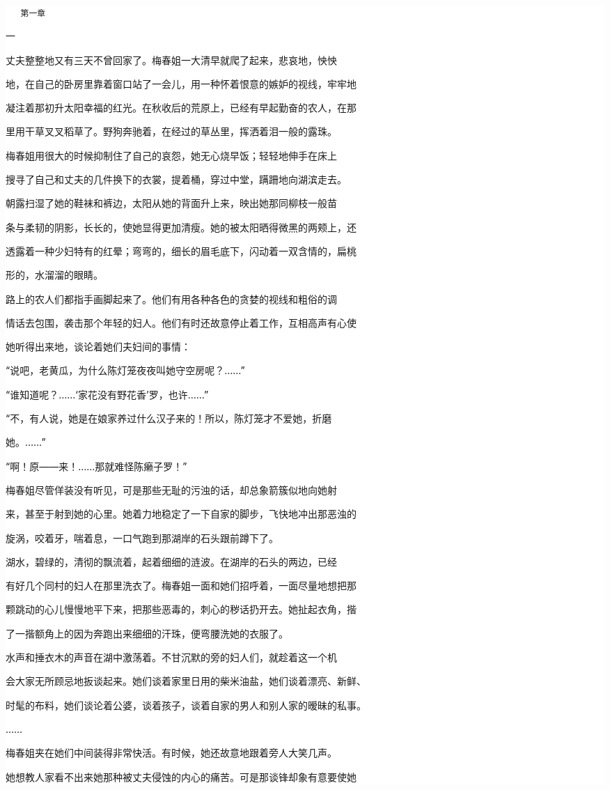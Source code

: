        第一章 

  一

  丈夫整整地又有三天不曾回家了。梅春姐一大清早就爬了起来，悲哀地，怏怏

 地，在自己的卧房里靠着窗口站了一会儿，用一种怀着恨意的嫉妒的视线，牢牢地

 凝注着那初升太阳幸福的红光。在秋收后的荒原上，已经有早起勤奋的农人，在那

 里用干草叉叉稻草了。野狗奔驰着，在经过的草丛里，挥洒着泪一般的露珠。

  梅春姐用很大的时候抑制住了自己的哀怨，她无心烧早饭；轻轻地伸手在床上

 搜寻了自己和丈夫的几件换下的衣裳，提着桶，穿过中堂，蹒跚地向湖滨走去。

  朝露扫湿了她的鞋袜和裤边，太阳从她的背面升上来，映出她那同柳枝一般苗

 条与柔韧的阴影，长长的，使她显得更加清瘦。她的被太阳晒得微黑的两颊上，还

 透露着一种少妇特有的红晕；弯弯的，细长的眉毛底下，闪动着一双含情的，扁桃

 形的，水溜溜的眼睛。

  路上的农人们都指手画脚起来了。他们有用各种各色的贪婪的视线和粗俗的调

 情话去包围，袭击那个年轻的妇人。他们有时还故意停止着工作，互相高声有心使

 她听得出来地，谈论着她们夫妇间的事情：

  “说吧，老黄瓜，为什么陈灯笼夜夜叫她守空房呢？……”

  “谁知道呢？……‘家花没有野花香’罗，也许……”

  “不，有人说，她是在娘家养过什么汉子来的！所以，陈灯笼才不爱她，折磨

 她。……”

  “啊！原——来！……那就难怪陈癞子罗！”

  梅春姐尽管佯装没有听见，可是那些无耻的污浊的话，却总象箭簇似地向她射

 来，甚至于射到她的心里。她着力地稳定了一下自家的脚步，飞快地冲出那恶浊的

 旋涡，咬着牙，喘着息，一口气跑到那湖岸的石头跟前蹲下了。

  湖水，碧绿的，清彻的飘流着，起着细细的涟波。在湖岸的石头的两边，已经

 有好几个同村的妇人在那里洗衣了。梅春姐一面和她们招呼着，一面尽量地想把那

 颗跳动的心儿慢慢地平下来，把那些恶毒的，刺心的秽话扔开去。她扯起衣角，揩

 了一揩额角上的因为奔跑出来细细的汗珠，便弯腰洗她的衣服了。

  水声和捶衣木的声音在湖中激荡着。不甘沉默的旁的妇人们，就趁着这一个机

 会大家无所顾忌地扳谈起来。她们谈着家里日用的柴米油盐，她们谈着漂亮、新鲜、

 时髦的布料，她们谈论着公婆，谈着孩子，谈着自家的男人和别人家的暧昧的私事。

 ……

  梅春姐夹在她们中间装得非常快活。有时候，她还故意地跟着旁人大笑几声。

 她想教人家看不出来她那种被丈夫侵蚀的内心的痛苦。可是那谈锋却象有意要使她

